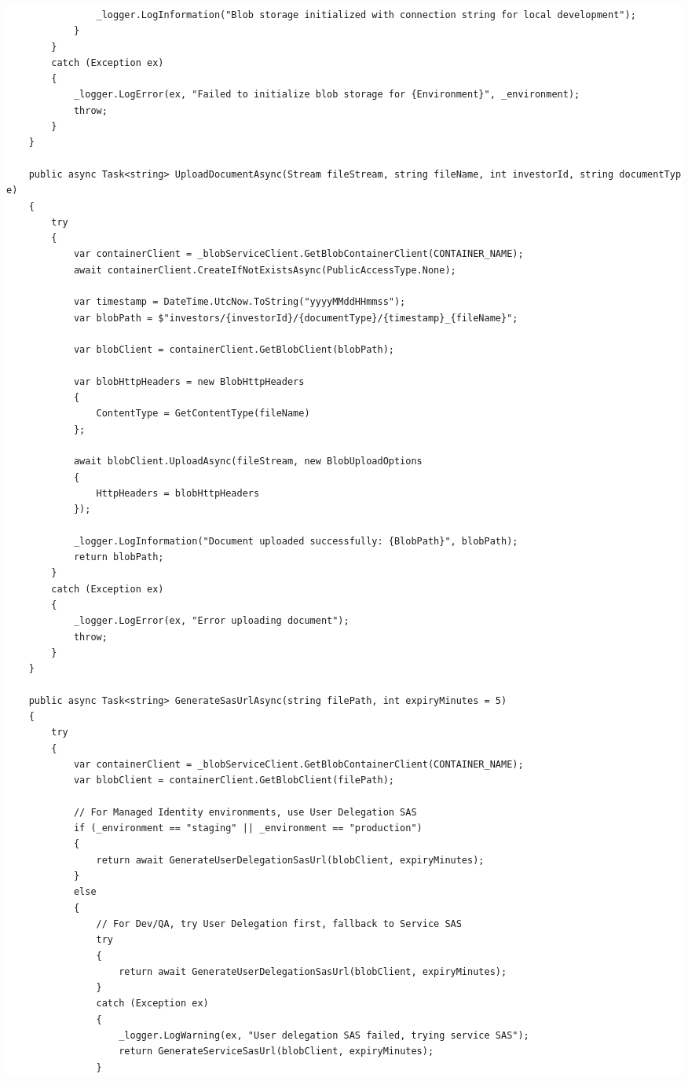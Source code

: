                     _logger.LogInformation("Blob storage initialized with connection string for local development");
                }
            }
            catch (Exception ex)
            {
                _logger.LogError(ex, "Failed to initialize blob storage for {Environment}", _environment);
                throw;
            }
        }
        
        public async Task<string> UploadDocumentAsync(Stream fileStream, string fileName, int investorId, string documentType)
        {
            try
            {
                var containerClient = _blobServiceClient.GetBlobContainerClient(CONTAINER_NAME);
                await containerClient.CreateIfNotExistsAsync(PublicAccessType.None);
                
                var timestamp = DateTime.UtcNow.ToString("yyyyMMddHHmmss");
                var blobPath = $"investors/{investorId}/{documentType}/{timestamp}_{fileName}";
                
                var blobClient = containerClient.GetBlobClient(blobPath);
                
                var blobHttpHeaders = new BlobHttpHeaders
                {
                    ContentType = GetContentType(fileName)
                };
                
                await blobClient.UploadAsync(fileStream, new BlobUploadOptions
                {
                    HttpHeaders = blobHttpHeaders
                });
                
                _logger.LogInformation("Document uploaded successfully: {BlobPath}", blobPath);
                return blobPath;
            }
            catch (Exception ex)
            {
                _logger.LogError(ex, "Error uploading document");
                throw;
            }
        }
        
        public async Task<string> GenerateSasUrlAsync(string filePath, int expiryMinutes = 5)
        {
            try
            {
                var containerClient = _blobServiceClient.GetBlobContainerClient(CONTAINER_NAME);
                var blobClient = containerClient.GetBlobClient(filePath);
                
                // For Managed Identity environments, use User Delegation SAS
                if (_environment == "staging" || _environment == "production")
                {
                    return await GenerateUserDelegationSasUrl(blobClient, expiryMinutes);
                }
                else
                {
                    // For Dev/QA, try User Delegation first, fallback to Service SAS
                    try
                    {
                        return await GenerateUserDelegationSasUrl(blobClient, expiryMinutes);
                    }
                    catch (Exception ex)
                    {
                        _logger.LogWarning(ex, "User delegation SAS failed, trying service SAS");
                        return GenerateServiceSasUrl(blobClient, expiryMinutes);
                    }